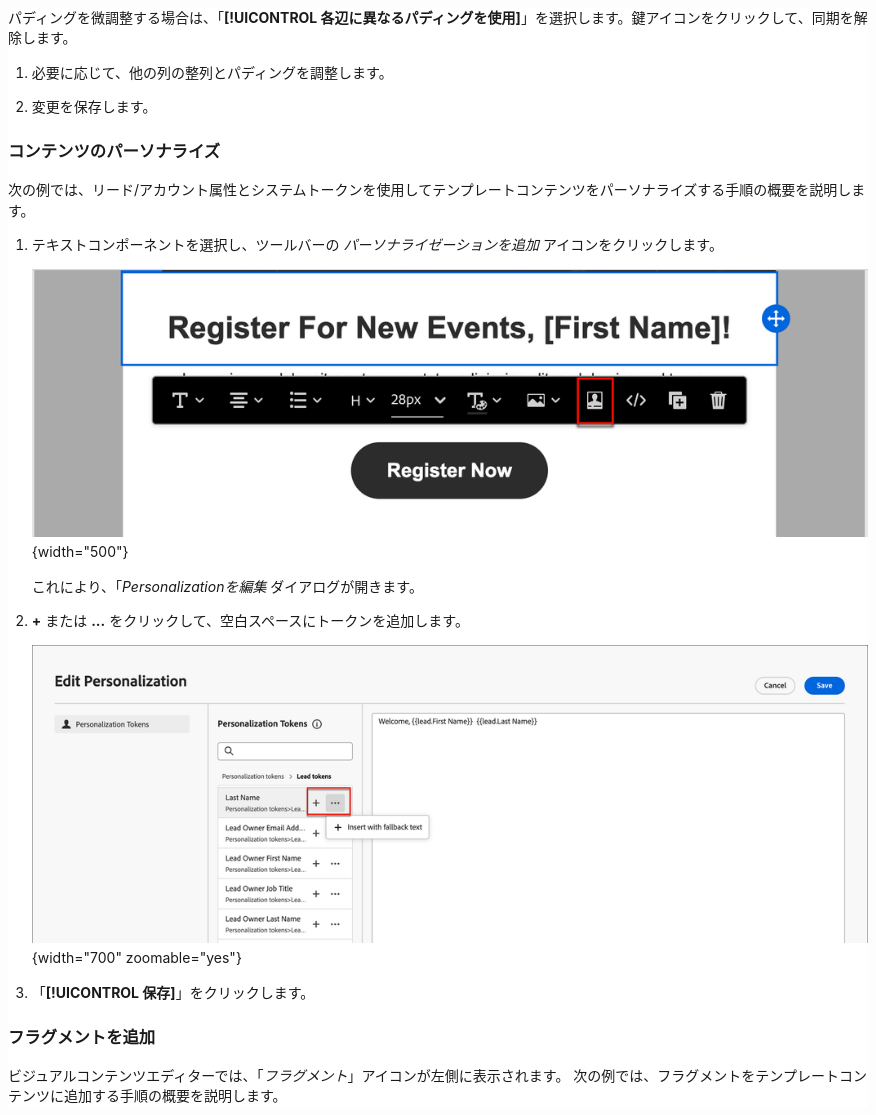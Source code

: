    パディングを微調整する場合は、「**[!UICONTROL 各辺に異なるパディングを使用]**」を選択します。鍵アイコンをクリックして、同期を解除します。

1. 必要に応じて、他の列の整列とパディングを調整します。

1. 変更を保存します。

### コンテンツのパーソナライズ

次の例では、リード/アカウント属性とシステムトークンを使用してテンプレートコンテンツをパーソナライズする手順の概要を説明します。

1. テキストコンポーネントを選択し、ツールバーの _パーソナライゼーションを追加_ アイコンをクリックします。

   ![ 「パーソナライズ」アイコンをクリック ](./assets/visual-designer-personalize-icon.png){width="500"}

   これにより、「_Personalizationを編集_ ダイアログが開きます。

1. **+** または **...** をクリックして、空白スペースにトークンを追加します。

   ![ トークンを使用したパーソナライズされたテキストの作成 ](./assets/visual-designer-personalize-dialog.png){width="700" zoomable="yes"}

1. 「**[!UICONTROL 保存]**」をクリックします。

### フラグメントを追加

ビジュアルコンテンツエディターでは、「_フラグメント_」アイコンが左側に表示されます。 次の例では、フラグメントをテンプレートコンテンツに追加する手順の概要を説明します。
